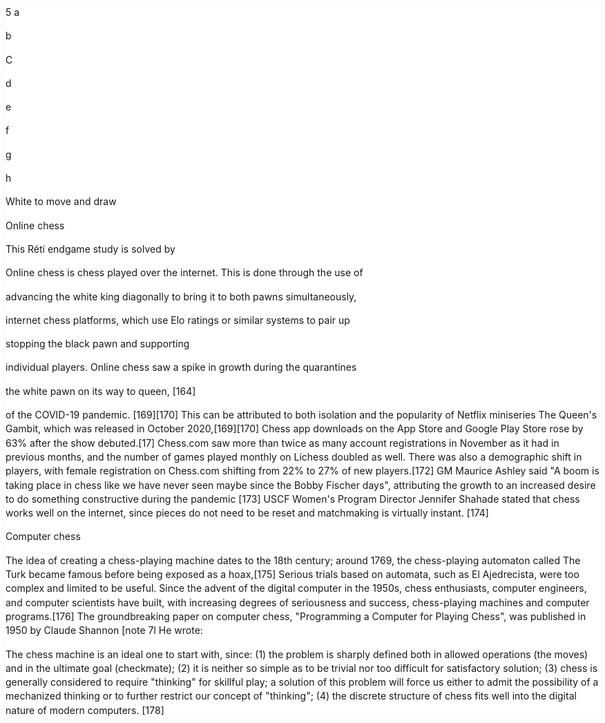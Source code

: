 5 a 

b 

C 

d 

e 

f 

g 

h 

White to move and draw 

Online chess 

This Réti endgame study is solved by 

Online chess is chess played over the internet. This is done through the use of 

advancing the white king diagonally to bring it to both pawns simultaneously, 

internet chess platforms, which use Elo ratings or similar systems to pair up 

stopping the black pawn and supporting 

individual players. Online chess saw a spike in growth during the quarantines 

the white pawn on its way to queen, [164] 

of the COVID-19 pandemic. [169][170] This can be attributed to both isolation and the popularity of Netflix miniseries The Queen's Gambit, which was released in October 2020,[169][170] Chess app downloads on the App Store and Google Play Store rose by 63% after the show debuted.[17] Chess.com saw more than twice as many account registrations in November as it had in previous months, and the number of games played monthly on Lichess doubled as well. There was also a demographic shift in players, with female registration on Chess.com shifting from 22% to 27% of new players.[172] GM Maurice Ashley said "A boom is taking place in chess like we have never seen maybe since the Bobby Fischer days", attributing the growth to an increased desire to do something constructive during the pandemic [173] USCF Women's Program Director Jennifer Shahade stated that chess works well on the internet, since pieces do not need to be reset and matchmaking is virtually instant. [174] 

Computer chess 

The idea of creating a chess-playing machine dates to the 18th century; around 1769, the chess-playing automaton called The Turk became famous before being exposed as a hoax,[175] Serious trials based on automata, such as El Ajedrecista, were too complex and limited to be useful. Since the advent of the digital computer in the 1950s, chess enthusiasts, computer engineers, and computer scientists have built, with increasing degrees of seriousness and success, chess-playing machines and computer programs.[176] The groundbreaking paper on computer chess, "Programming a Computer for Playing Chess", was published in 1950 by Claude Shannon [note 7l He wrote: 

The chess machine is an ideal one to start with, since: (1) the problem is sharply defined both in allowed operations (the moves) and in the ultimate goal (checkmate); (2) it is neither so simple as to be trivial nor too difficult for satisfactory solution; (3) chess is generally considered to require "thinking" for skillful play; a solution of this problem will force us either to admit the possibility of a mechanized thinking or to further restrict our concept of "thinking"; (4) the discrete structure of chess fits well into the digital nature of modern computers. [178] 
